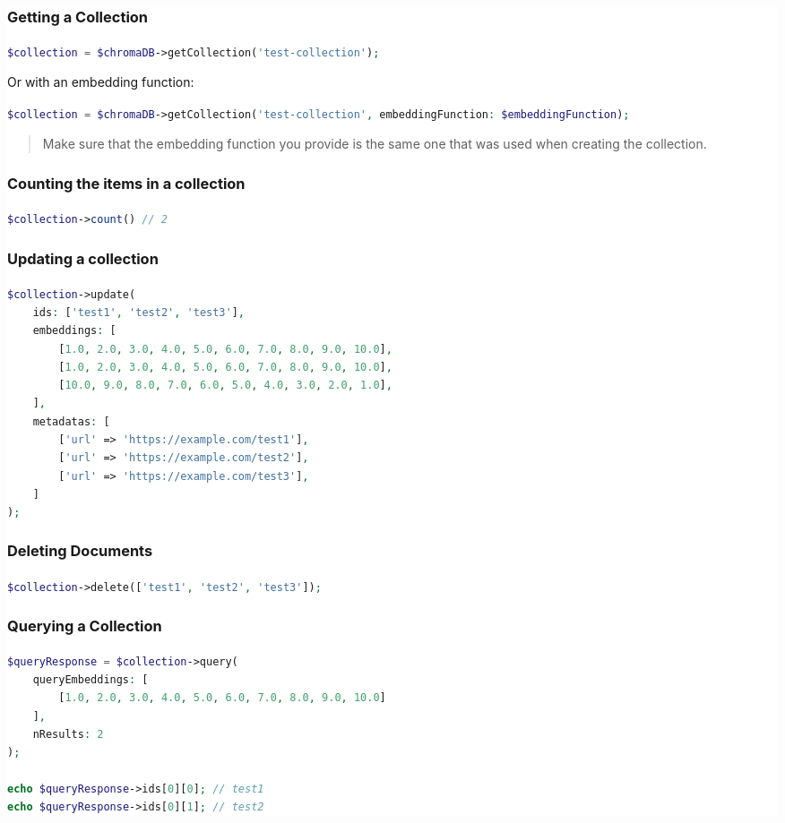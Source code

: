 ### Getting a Collection

```php
$collection = $chromaDB->getCollection('test-collection');
```

Or with an embedding function:

```php
$collection = $chromaDB->getCollection('test-collection', embeddingFunction: $embeddingFunction);
```

> Make sure that the embedding function you provide is the same one that was used when creating the collection.

### Counting the items in a collection

```php
$collection->count() // 2
```

### Updating a collection

```php
$collection->update(
    ids: ['test1', 'test2', 'test3'],
    embeddings: [
        [1.0, 2.0, 3.0, 4.0, 5.0, 6.0, 7.0, 8.0, 9.0, 10.0],
        [1.0, 2.0, 3.0, 4.0, 5.0, 6.0, 7.0, 8.0, 9.0, 10.0],
        [10.0, 9.0, 8.0, 7.0, 6.0, 5.0, 4.0, 3.0, 2.0, 1.0],
    ],
    metadatas: [
        ['url' => 'https://example.com/test1'],
        ['url' => 'https://example.com/test2'],
        ['url' => 'https://example.com/test3'],
    ]
);
```

### Deleting Documents

```php
$collection->delete(['test1', 'test2', 'test3']);
```

### Querying a Collection

```php
$queryResponse = $collection->query(
    queryEmbeddings: [
        [1.0, 2.0, 3.0, 4.0, 5.0, 6.0, 7.0, 8.0, 9.0, 10.0]
    ],
    nResults: 2
);

echo $queryResponse->ids[0][0]; // test1
echo $queryResponse->ids[0][1]; // test2
```
